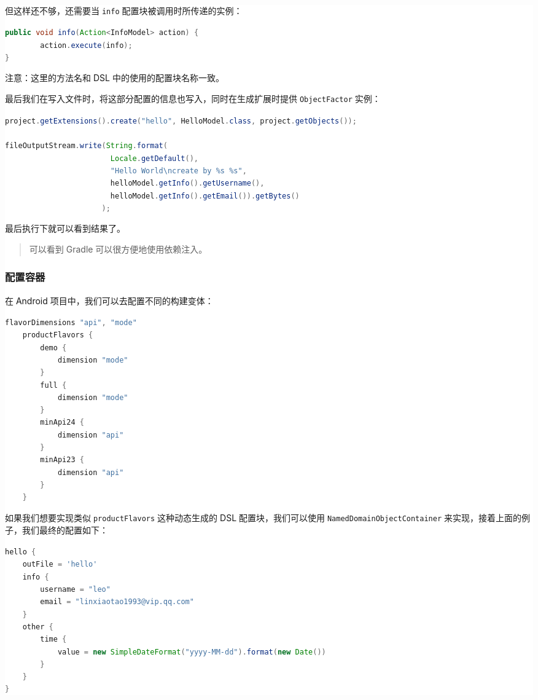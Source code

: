 但这样还不够，还需要当 `info` 配置块被调用时所传递的实例：

``` java
public void info(Action<InfoModel> action) {
        action.execute(info);
}
```

注意：这里的方法名和 DSL 中的使用的配置块名称一致。

最后我们在写入文件时，将这部分配置的信息也写入，同时在生成扩展时提供 `ObjectFactor` 实例：

``` java
project.getExtensions().create("hello", HelloModel.class, project.getObjects());

fileOutputStream.write(String.format(
                        Locale.getDefault(),
                        "Hello World\ncreate by %s %s",
                        helloModel.getInfo().getUsername(),
                        helloModel.getInfo().getEmail()).getBytes()
                      );
```

最后执行下就可以看到结果了。

> 可以看到 Gradle 可以很方便地使用依赖注入。

### 配置容器

在 Android 项目中，我们可以去配置不同的构建变体：

``` groovy
flavorDimensions "api", "mode"
    productFlavors {
        demo {
            dimension "mode"
        }
        full {
            dimension "mode"
        }
        minApi24 {
            dimension "api"
        }
        minApi23 {
            dimension "api"
        }
    }
```

如果我们想要实现类似 `productFlavors` 这种动态生成的 DSL 配置块，我们可以使用 `NamedDomainObjectContainer` 来实现，接着上面的例子，我们最终的配置如下：

``` groovy
hello {
    outFile = 'hello'
    info {
        username = "leo"
        email = "linxiaotao1993@vip.qq.com"
    }
    other {
        time {
            value = new SimpleDateFormat("yyyy-MM-dd").format(new Date())
        }
    }
}
```
